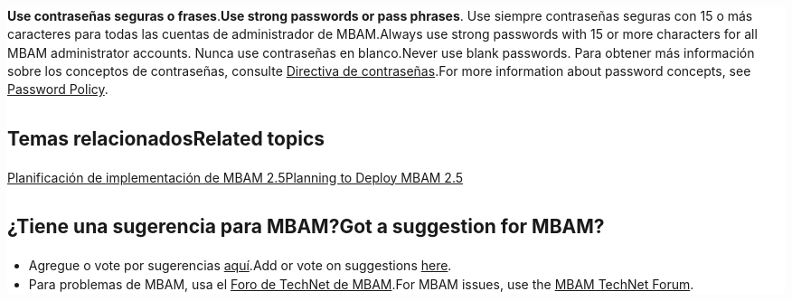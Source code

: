 <span data-ttu-id="3f804-274">**Use contraseñas seguras o frases**.</span><span class="sxs-lookup"><span data-stu-id="3f804-274">**Use strong passwords or pass phrases**.</span></span> <span data-ttu-id="3f804-275">Use siempre contraseñas seguras con 15 o más caracteres para todas las cuentas de administrador de MBAM.</span><span class="sxs-lookup"><span data-stu-id="3f804-275">Always use strong passwords with 15 or more characters for all MBAM administrator accounts.</span></span> <span data-ttu-id="3f804-276">Nunca use contraseñas en blanco.</span><span class="sxs-lookup"><span data-stu-id="3f804-276">Never use blank passwords.</span></span> <span data-ttu-id="3f804-277">Para obtener más información sobre los conceptos de contraseñas, consulte [Directiva de contraseñas](https://technet.microsoft.com/library/hh994572.aspx).</span><span class="sxs-lookup"><span data-stu-id="3f804-277">For more information about password concepts, see [Password Policy](https://technet.microsoft.com/library/hh994572.aspx).</span></span>



## <span data-ttu-id="3f804-278">Temas relacionados</span><span class="sxs-lookup"><span data-stu-id="3f804-278">Related topics</span></span>


[<span data-ttu-id="3f804-279">Planificación de implementación de MBAM 2.5</span><span class="sxs-lookup"><span data-stu-id="3f804-279">Planning to Deploy MBAM 2.5</span></span>](planning-to-deploy-mbam-25.md)

 
## <span data-ttu-id="3f804-280">¿Tiene una sugerencia para MBAM?</span><span class="sxs-lookup"><span data-stu-id="3f804-280">Got a suggestion for MBAM?</span></span>
- <span data-ttu-id="3f804-281">Agregue o vote por sugerencias [aquí](http://mbam.uservoice.com/forums/268571-microsoft-bitlocker-administration-and-monitoring).</span><span class="sxs-lookup"><span data-stu-id="3f804-281">Add or vote on suggestions [here](http://mbam.uservoice.com/forums/268571-microsoft-bitlocker-administration-and-monitoring).</span></span>
- <span data-ttu-id="3f804-282">Para problemas de MBAM, usa el [Foro de TechNet de MBAM](https://social.technet.microsoft.com/Forums/home?forum=mdopmbam).</span><span class="sxs-lookup"><span data-stu-id="3f804-282">For MBAM issues, use the [MBAM TechNet Forum](https://social.technet.microsoft.com/Forums/home?forum=mdopmbam).</span></span>
 





